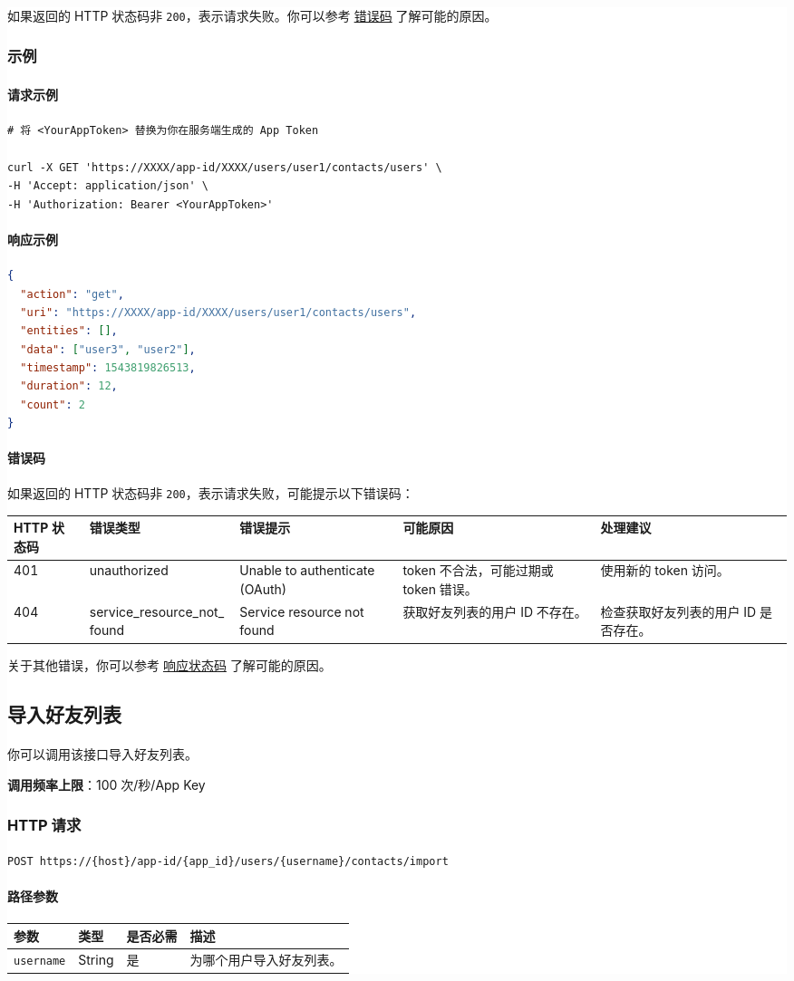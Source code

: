 如果返回的 HTTP 状态码非 `200`，表示请求失败。你可以参考 [错误码](#错误码) 了解可能的原因。

### 示例

#### 请求示例

```shell
# 将 <YourAppToken> 替换为你在服务端生成的 App Token

curl -X GET 'https://XXXX/app-id/XXXX/users/user1/contacts/users' \
-H 'Accept: application/json' \
-H 'Authorization: Bearer <YourAppToken>'
```

#### 响应示例

```json
{
  "action": "get",
  "uri": "https://XXXX/app-id/XXXX/users/user1/contacts/users",
  "entities": [],
  "data": ["user3", "user2"],
  "timestamp": 1543819826513,
  "duration": 12,
  "count": 2
}
```

#### 错误码

如果返回的 HTTP 状态码非 `200`，表示请求失败，可能提示以下错误码：

| HTTP 状态码        | 错误类型 | 错误提示          | 可能原因 | 处理建议 |
| :----------- | :--- | :------------- | :----------- | :----------- |
| 401     | unauthorized | Unable to authenticate (OAuth) | token 不合法，可能过期或 token 错误。 | 使用新的 token 访问。 |
| 404     | service_resource_not_found | Service resource not found | 获取好友列表的用户 ID 不存在。 | 检查获取好友列表的用户 ID 是否存在。 |

关于其他错误，你可以参考 [响应状态码](error.html) 了解可能的原因。

## 导入好友列表

你可以调用该接口导入好友列表。

**调用频率上限**：100 次/秒/App Key

### HTTP 请求

```http
POST https://{host}/app-id/{app_id}/users/{username}/contacts/import
```

#### 路径参数

| 参数              | 类型   | 是否必需 | 描述           |
| :---------------- | :----- | :------- |:-------------|
| `username`  | String | 是  | 为哪个用户导入好友列表。  |
